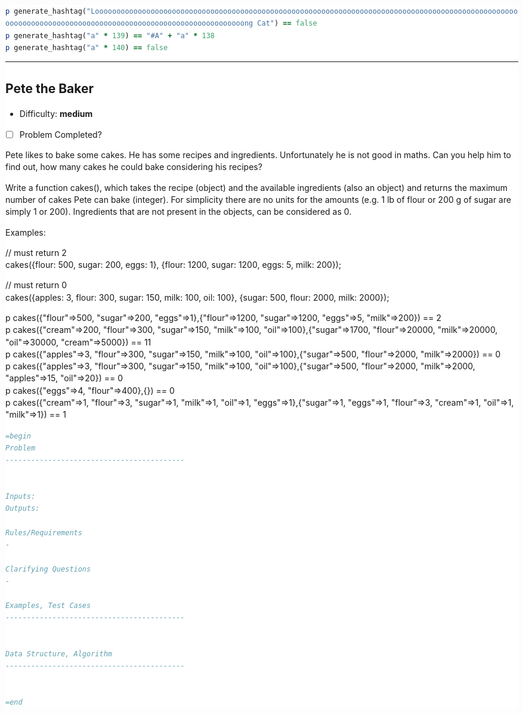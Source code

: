 ```ruby
p generate_hashtag("Looooooooooooooooooooooooooooooooooooooooooooooooooooooooooooooooooooooooooooooooooooooooooooooooooooooooooooooooooooooooooooooooooooooooooooooooooooooooooong Cat") == false
p generate_hashtag("a" * 139) == "#A" + "a" * 138
p generate_hashtag("a" * 140) == false
```

---

## Pete the Baker ##

- Difficulty: **medium**
- [ ] Problem Completed?

Pete likes to bake some cakes. He has some recipes and ingredients. Unfortunately he is not good in maths. Can you help him to find out, how many cakes he could bake considering his recipes?

Write a function cakes(), which takes the recipe (object) and the available ingredients (also an object) and returns the maximum number of cakes Pete can bake (integer). For simplicity there are no units for the amounts (e.g. 1 lb of flour or 200 g of sugar are simply 1 or 200). Ingredients that are not present in the objects, can be considered as 0.

Examples:

// must return 2 \
cakes({flour: 500, sugar: 200, eggs: 1}, {flour: 1200, sugar: 1200, eggs: 5, milk: 200});

// must return 0 \
cakes({apples: 3, flour: 300, sugar: 150, milk: 100, oil: 100}, {sugar: 500, flour: 2000, milk: 2000});

p cakes({"flour"=>500, "sugar"=>200, "eggs"=>1},{"flour"=>1200, "sugar"=>1200, "eggs"=>5, "milk"=>200}) == 2 \
p cakes({"cream"=>200, "flour"=>300, "sugar"=>150, "milk"=>100, "oil"=>100},{"sugar"=>1700, "flour"=>20000, "milk"=>20000, "oil"=>30000, "cream"=>5000}) == 11 \
p cakes({"apples"=>3, "flour"=>300, "sugar"=>150, "milk"=>100, "oil"=>100},{"sugar"=>500, "flour"=>2000, "milk"=>2000}) == 0 \
p cakes({"apples"=>3, "flour"=>300, "sugar"=>150, "milk"=>100, "oil"=>100},{"sugar"=>500, "flour"=>2000, "milk"=>2000, "apples"=>15, "oil"=>20}) == 0 \
p cakes({"eggs"=>4, "flour"=>400},{}) == 0 \
p cakes({"cream"=>1, "flour"=>3, "sugar"=>1, "milk"=>1, "oil"=>1, "eggs"=>1},{"sugar"=>1, "eggs"=>1, "flour"=>3, "cream"=>1, "oil"=>1, "milk"=>1}) == 1

```ruby
=begin
Problem
------------------------------------------


Inputs: 
Outputs: 

Rules/Requirements
- 

Clarifying Questions
- 

Examples, Test Cases
------------------------------------------


Data Structure, Algorithm
------------------------------------------


=end
```